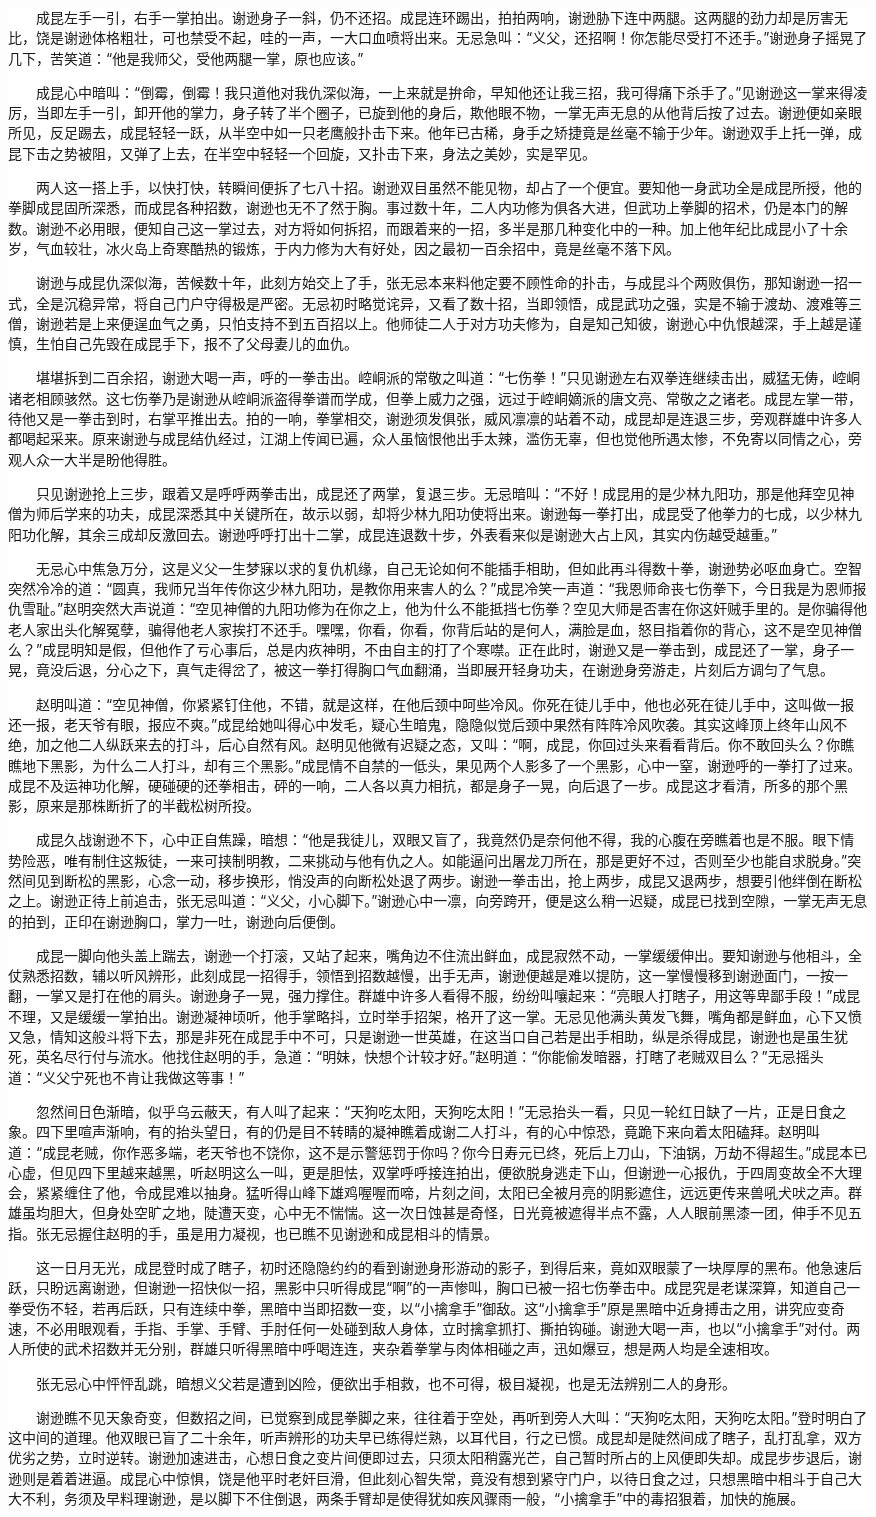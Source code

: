 　　成昆左手一引，右手一掌拍出。谢逊身子一斜，仍不还招。成昆连环踢出，拍拍两响，谢逊胁下连中两腿。这两腿的劲力却是厉害无比，饶是谢逊体格粗壮，可也禁受不起，哇的一声，一大口血喷将出来。无忌急叫：“义父，还招啊！你怎能尽受打不还手。”谢逊身子摇晃了几下，苦笑道：“他是我师父，受他两腿一掌，原也应该。”

　　成昆心中暗叫：“倒霉，倒霉！我只道他对我仇深似海，一上来就是拚命，早知他还让我三招，我可得痛下杀手了。”见谢逊这一掌来得凌厉，当即左手一引，卸开他的掌力，身子转了半个圈子，已旋到他的身后，欺他眼不物，一掌无声无息的从他背后按了过去。谢逊便如亲眼所见，反足踢去，成昆轻轻一跃，从半空中如一只老鹰般扑击下来。他年已古稀，身手之矫捷竟是丝毫不输于少年。谢逊双手上托一弹，成昆下击之势被阻，又弹了上去，在半空中轻轻一个回旋，又扑击下来，身法之美妙，实是罕见。

　　两人这一搭上手，以快打快，转瞬间便拆了七八十招。谢逊双目虽然不能见物，却占了一个便宜。要知他一身武功全是成昆所授，他的拳脚成昆固所深悉，而成昆各种招数，谢逊也无不了然于胸。事过数十年，二人内功修为俱各大进，但武功上拳脚的招术，仍是本门的解数。谢逊不必用眼，便知自己这一掌过去，对方将如何拆招，而跟着来的一招，多半是那几种变化中的一种。加上他年纪比成昆小了十余岁，气血较壮，冰火岛上奇寒酷热的锻炼，于内力修为大有好处，因之最初一百余招中，竟是丝毫不落下风。

　　谢逊与成昆仇深似海，苦候数十年，此刻方始交上了手，张无忌本来料他定要不顾性命的扑击，与成昆斗个两败俱伤，那知谢逊一招一式，全是沉稳异常，将自己门户守得极是严密。无忌初时略觉诧异，又看了数十招，当即领悟，成昆武功之强，实是不输于渡劫、渡难等三僧，谢逊若是上来便逞血气之勇，只怕支持不到五百招以上。他师徒二人于对方功夫修为，自是知己知彼，谢逊心中仇恨越深，手上越是谨慎，生怕自己先毁在成昆手下，报不了父母妻儿的血仇。

　　堪堪拆到二百余招，谢逊大喝一声，呼的一拳击出。崆峒派的常敬之叫道：“七伤拳！”只见谢逊左右双拳连继续击出，威猛无俦，崆峒诸老相顾骇然。这七伤拳乃是谢逊从崆峒派盗得拳谱而学成，但拳上威力之强，远过于崆峒嫡派的唐文亮、常敬之之诸老。成昆左掌一带，待他又是一拳击到时，右掌平推出去。拍的一响，拳掌相交，谢逊须发俱张，威风凛凛的站着不动，成昆却是连退三步，旁观群雄中许多人都喝起采来。原来谢逊与成昆结仇经过，江湖上传闻已遍，众人虽恼恨他出手太辣，滥伤无辜，但也觉他所遇太惨，不免寄以同情之心，旁观人众一大半是盼他得胜。

　　只见谢逊抢上三步，跟着又是呼呼两拳击出，成昆还了两掌，复退三步。无忌暗叫：“不好！成昆用的是少林九阳功，那是他拜空见神僧为师后学来的功夫，成昆深悉其中关键所在，故示以弱，却将少林九阳功使将出来。谢逊每一拳打出，成昆受了他拳力的七成，以少林九阳功化解，其余三成却反激回去。谢逊呼呼打出十二掌，成昆连退数十步，外表看来似是谢逊大占上风，其实内伤越受越重。”

　　无忌心中焦急万分，这是义父一生梦寐以求的复仇机缘，自己无论如何不能插手相助，但如此再斗得数十拳，谢逊势必呕血身亡。空智突然冷冷的道：“圆真，我师兄当年传你这少林九阳功，是教你用来害人的么？”成昆冷笑一声道：“我恩师命丧七伤拳下，今日我是为恩师报仇雪耻。”赵明突然大声说道：“空见神僧的九阳功修为在你之上，他为什么不能抵挡七伤拳？空见大师是否害在你这奸贼手里的。是你骗得他老人家出头化解冤孽，骗得他老人家挨打不还手。嘿嘿，你看，你看，你背后站的是何人，满脸是血，怒目指着你的背心，这不是空见神僧么？”成昆明知是假，但他作了亏心事后，总是内疚神明，不由自主的打了个寒噤。正在此时，谢逊又是一拳击到，成昆还了一掌，身子一晃，竟没后退，分心之下，真气走得岔了，被这一拳打得胸口气血翻涌，当即展开轻身功夫，在谢逊身旁游走，片刻后方调匀了气息。

　　赵明叫道：“空见神僧，你紧紧钉住他，不错，就是这样，在他后颈中呵些冷风。你死在徒儿手中，他也必死在徒儿手中，这叫做一报还一报，老天爷有眼，报应不爽。”成昆给她叫得心中发毛，疑心生暗鬼，隐隐似觉后颈中果然有阵阵冷风吹袭。其实这峰顶上终年山风不绝，加之他二人纵跃来去的打斗，后心自然有风。赵明见他微有迟疑之态，又叫：“啊，成昆，你回过头来看看背后。你不敢回头么？你瞧瞧地下黑影，为什么二人打斗，却有三个黑影。”成昆情不自禁的一低头，果见两个人影多了一个黑影，心中一窒，谢逊呼的一拳打了过来。成昆不及运神功化解，硬碰硬的还拳相击，砰的一响，二人各以真力相抗，都是身子一晃，向后退了一步。成昆这才看清，所多的那个黑影，原来是那株断折了的半截松树所投。

　　成昆久战谢逊不下，心中正自焦躁，暗想：“他是我徒儿，双眼又盲了，我竟然仍是奈何他不得，我的心腹在旁瞧着也是不服。眼下情势险恶，唯有制住这叛徒，一来可挟制明教，二来挑动与他有仇之人。如能逼问出屠龙刀所在，那是更好不过，否则至少也能自求脱身。”突然间见到断松的黑影，心念一动，移步换形，悄没声的向断松处退了两步。谢逊一拳击出，抢上两步，成昆又退两步，想要引他绊倒在断松之上。谢逊正待上前追击，张无忌叫道：“义父，小心脚下。”谢逊心中一凛，向旁跨开，便是这么稍一迟疑，成昆已找到空隙，一掌无声无息的拍到，正印在谢逊胸口，掌力一吐，谢逊向后便倒。

　　成昆一脚向他头盖上踹去，谢逊一个打滚，又站了起来，嘴角边不住流出鲜血，成昆寂然不动，一掌缓缓伸出。要知谢逊与他相斗，全仗熟悉招数，辅以听风辨形，此刻成昆一招得手，领悟到招数越慢，出手无声，谢逊便越是难以提防，这一掌慢慢移到谢逊面门，一按一翻，一掌又是打在他的肩头。谢逊身子一晃，强力撑住。群雄中许多人看得不服，纷纷叫嚷起来：“亮眼人打瞎子，用这等卑鄙手段！”成昆不理，又是缓缓一掌拍出。谢逊凝神顷听，他手掌略抖，立时举手招架，格开了这一掌。无忌见他满头黄发飞舞，嘴角都是鲜血，心下又愤又急，情知这般斗将下去，那是非死在成昆手中不可，只是谢逊一世英雄，在这当口自己若是出手相助，纵是杀得成昆，谢逊也是虽生犹死，英名尽行付与流水。他找住赵明的手，急道：“明妹，快想个计较才好。”赵明道：“你能偷发暗器，打瞎了老贼双目么？”无忌摇头道：“义父宁死也不肯让我做这等事！”

　　忽然间日色渐暗，似乎乌云蔽天，有人叫了起来：“天狗吃太阳，天狗吃太阳！”无忌抬头一看，只见一轮红日缺了一片，正是日食之象。四下里喧声渐响，有的抬头望日，有的仍是目不转睛的凝神瞧着成谢二人打斗，有的心中惊恐，竟跪下来向着太阳磕拜。赵明叫道：“成昆老贼，你作恶多端，老天爷也不饶你，这不是示警惩罚于你吗？你今日寿元已终，死后上刀山，下油锅，万劫不得超生。”成昆本已心虚，但见四下里越来越黑，听赵明这么一叫，更是胆怯，双掌呼呼接连拍出，便欲脱身逃走下山，但谢逊一心报仇，于四周变故全不大理会，紧紧缠住了他，令成昆难以抽身。猛听得山峰下雄鸡喔喔而啼，片刻之间，太阳已全被月亮的阴影遮住，远远更传来兽吼犬吠之声。群雄虽均胆大，但身处空旷之地，陡遭天变，心中无不惴惴。这一次日蚀甚是奇怪，日光竟被遮得半点不露，人人眼前黑漆一团，伸手不见五指。张无忌握住赵明的手，虽是用力凝视，也已瞧不见谢逊和成昆相斗的情景。

　　这一日月无光，成昆登时成了瞎子，初时还隐隐约约的看到谢逊身形游动的影子，到得后来，竟如双眼蒙了一块厚厚的黑布。他急速后跃，只盼远离谢逊，但谢逊一招快似一招，黑影中只听得成昆“啊”的一声惨叫，胸口已被一招七伤拳击中。成昆究是老谋深算，知道自己一拳受伤不轻，若再后跃，只有连续中拳，黑暗中当即招数一变，以“小擒拿手”御敌。这“小擒拿手”原是黑暗中近身搏击之用，讲究应变奇速，不必用眼观看，手指、手掌、手臂、手肘任何一处碰到敌人身体，立时擒拿抓打、撕拍钩碰。谢逊大喝一声，也以“小擒拿手”对付。两人所使的武术招数并无分别，群雄只听得黑暗中呼喝连连，夹杂着拳掌与肉体相碰之声，迅如爆豆，想是两人均是全速相攻。

　　张无忌心中怦怦乱跳，暗想义父若是遭到凶险，便欲出手相救，也不可得，极目凝视，也是无法辨别二人的身形。

　　谢逊瞧不见天象奇变，但数招之间，已觉察到成昆拳脚之来，往往着于空处，再听到旁人大叫：“天狗吃太阳，天狗吃太阳。”登时明白了这中间的道理。他双眼已盲了二十余年，听声辨形的功夫早已练得烂熟，以耳代目，行之已惯。成昆却是陡然间成了瞎子，乱打乱拿，双方优劣之势，立时逆转。谢逊加速进击，心想日食之变片间便即过去，只须太阳稍露光芒，自己暂时所占的上风便即失却。成昆步步退后，谢逊则是着着进逼。成昆心中惊惧，饶是他平时老奸巨滑，但此刻心智失常，竟没有想到紧守门户，以待日食之过，只想黑暗中相斗于自己大大不利，务须及早料理谢逊，是以脚下不住倒退，两条手臂却是使得犹如疾风骤雨一般，“小擒拿手”中的毒招狠着，加快的施展。
